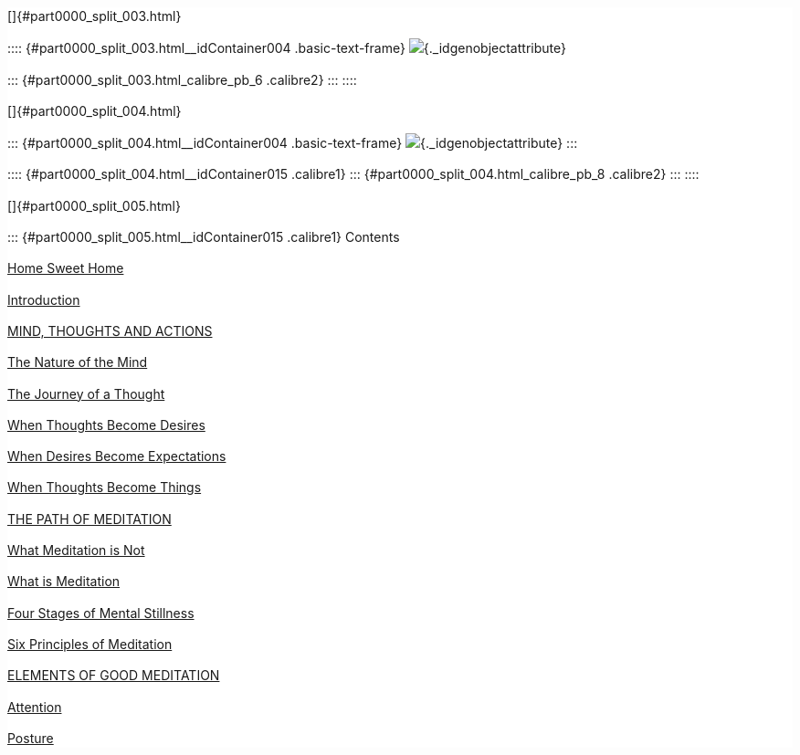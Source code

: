 []{#part0000_split_003.html}

:::: {#part0000_split_003.html__idContainer004 .basic-text-frame}
![](images/00003.jpeg){._idgenobjectattribute}

::: {#part0000_split_003.html_calibre_pb_6 .calibre2}
:::
::::

[]{#part0000_split_004.html}

::: {#part0000_split_004.html__idContainer004 .basic-text-frame}
![](images/00004.jpeg){._idgenobjectattribute}
:::

:::: {#part0000_split_004.html__idContainer015 .calibre1}
::: {#part0000_split_004.html_calibre_pb_8 .calibre2}
:::
::::

[]{#part0000_split_005.html}

::: {#part0000_split_005.html__idContainer015 .calibre1}
Contents

[Home Sweet Home](#part0000_split_006.html__idTextAnchor000)

[Introduction](#part0000_split_007.html__idTextAnchor001)

[MIND, THOUGHTS AND ACTIONS](#part0000_split_009.html__idTextAnchor002)

[The Nature of the Mind](#part0000_split_011.html__idTextAnchor003)

[The Journey of a Thought](#part0000_split_013.html__idTextAnchor004)

[When Thoughts Become
Desires](#part0000_split_015.html__idTextAnchor005)

[When Desires Become
Expectations](#part0000_split_017.html__idTextAnchor006)

[When Thoughts Become Things](#part0000_split_019.html__idTextAnchor007)

[THE PATH OF MEDITATION](#part0000_split_020.html__idTextAnchor008)

[What Meditation is Not](#part0000_split_022.html__idTextAnchor009)

[What is Meditation](#part0000_split_024.html__idTextAnchor010)

[Four Stages of Mental
Stillness](#part0000_split_026.html__idTextAnchor011)

[Six Principles of
Meditation](#part0000_split_028.html__idTextAnchor012)

[ELEMENTS OF GOOD MEDITATION](#part0000_split_029.html__idTextAnchor013)

[Attention](#part0000_split_031.html__idTextAnchor014)

[Posture](#part0000_split_033.html__idTextAnchor015)

